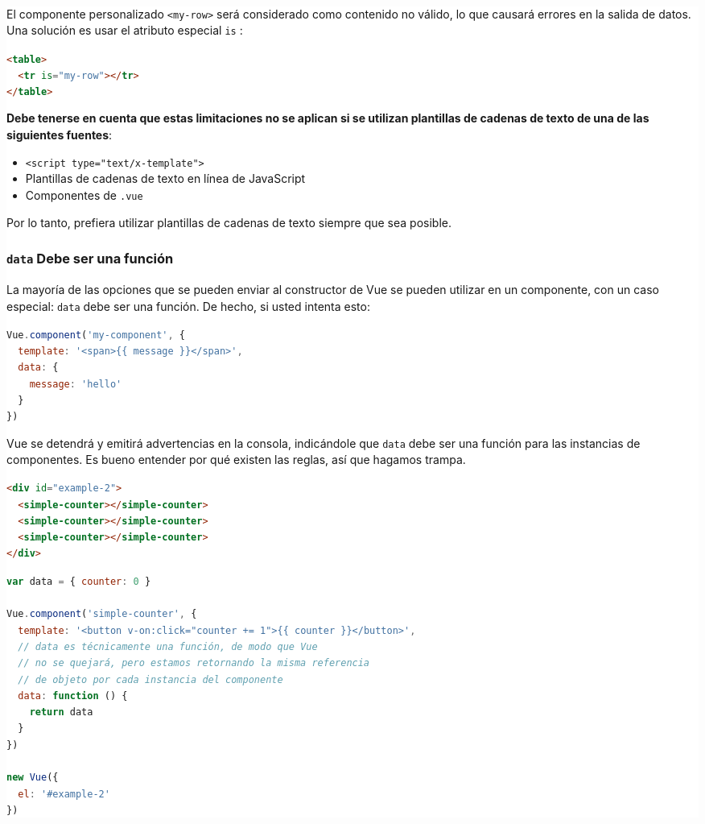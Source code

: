 El componente personalizado `<my-row>` será considerado como contenido no válido, lo que causará errores en la salida de datos. Una solución es usar el atributo especial `is` :

``` html
<table>
  <tr is="my-row"></tr>
</table>
```

**Debe tenerse en cuenta que estas limitaciones no se aplican si se utilizan plantillas de cadenas de texto de una de las siguientes fuentes**:

- `<script type="text/x-template">`
- Plantillas de cadenas de texto en línea de JavaScript
- Componentes de `.vue`

Por lo tanto, prefiera utilizar plantillas de cadenas de texto siempre que sea posible.

### `data` Debe ser una función

La mayoría de las opciones que se pueden enviar al constructor de Vue se pueden utilizar en un componente, con un caso especial: `data` debe ser una función. De hecho, si usted intenta esto:

``` js
Vue.component('my-component', {
  template: '<span>{{ message }}</span>',
  data: {
    message: 'hello'
  }
})
```

Vue se detendrá y emitirá advertencias en la consola, indicándole que `data` debe ser una función para las instancias de componentes. Es bueno entender por qué existen las reglas, así que hagamos trampa.

``` html
<div id="example-2">
  <simple-counter></simple-counter>
  <simple-counter></simple-counter>
  <simple-counter></simple-counter>
</div>
```

``` js
var data = { counter: 0 }

Vue.component('simple-counter', {
  template: '<button v-on:click="counter += 1">{{ counter }}</button>',
  // data es técnicamente una función, de modo que Vue
  // no se quejará, pero estamos retornando la misma referencia
  // de objeto por cada instancia del componente
  data: function () {
    return data
  }
})

new Vue({
  el: '#example-2'
})
```
